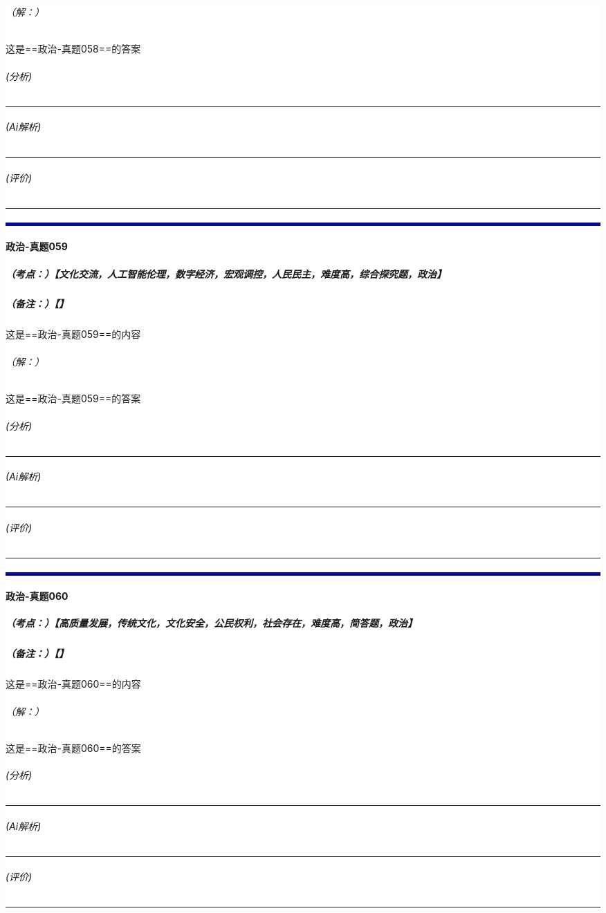 ###### （解：）
这是==政治-真题058==的答案


###### (分析)
---

###### (Ai解析)
---

###### (评价)
---


<hr style="background-color: blue; border-top: 4px double #000; margin: 20px 0;">

#### 政治-真题059
##### （考点：）【文化交流，人工智能伦理，数字经济，宏观调控，人民民主，难度高，综合探究题，政治】
##### （备注：）【】
这是==政治-真题059==的内容

###### （解：）
这是==政治-真题059==的答案


###### (分析)
---

###### (Ai解析)
---

###### (评价)
---


<hr style="background-color: blue; border-top: 4px double #000; margin: 20px 0;">

#### 政治-真题060
##### （考点：）【高质量发展，传统文化，文化安全，公民权利，社会存在，难度高，简答题，政治】
##### （备注：）【】
这是==政治-真题060==的内容

###### （解：）
这是==政治-真题060==的答案


###### (分析)
---

###### (Ai解析)
---

###### (评价)
---

